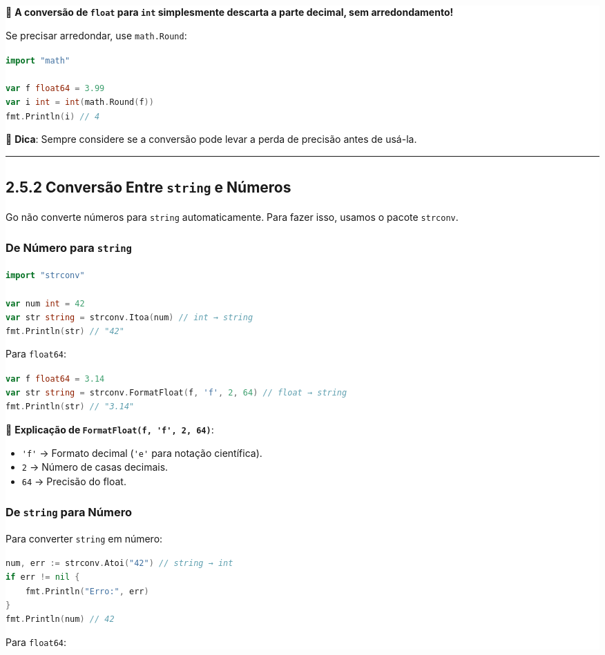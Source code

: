 📌 **A conversão de `float` para `int` simplesmente descarta a parte decimal, sem arredondamento!**

Se precisar arredondar, use `math.Round`:

```go
import "math"

var f float64 = 3.99
var i int = int(math.Round(f))
fmt.Println(i) // 4
```

🔹 **Dica**: Sempre considere se a conversão pode levar a perda de precisão antes de usá-la.

---

## **2.5.2 Conversão Entre `string` e Números**

Go não converte números para `string` automaticamente. Para fazer isso, usamos o pacote `strconv`.

### **De Número para `string`**

```go
import "strconv"

var num int = 42
var str string = strconv.Itoa(num) // int → string
fmt.Println(str) // "42"
```

Para `float64`:

```go
var f float64 = 3.14
var str string = strconv.FormatFloat(f, 'f', 2, 64) // float → string
fmt.Println(str) // "3.14"
```

📌 **Explicação de `FormatFloat(f, 'f', 2, 64)`**:
- `'f'` → Formato decimal (`'e'` para notação científica).
- `2` → Número de casas decimais.
- `64` → Precisão do float.

### **De `string` para Número**

Para converter `string` em número:

```go
num, err := strconv.Atoi("42") // string → int
if err != nil {
    fmt.Println("Erro:", err)
}
fmt.Println(num) // 42
```

Para `float64`:
